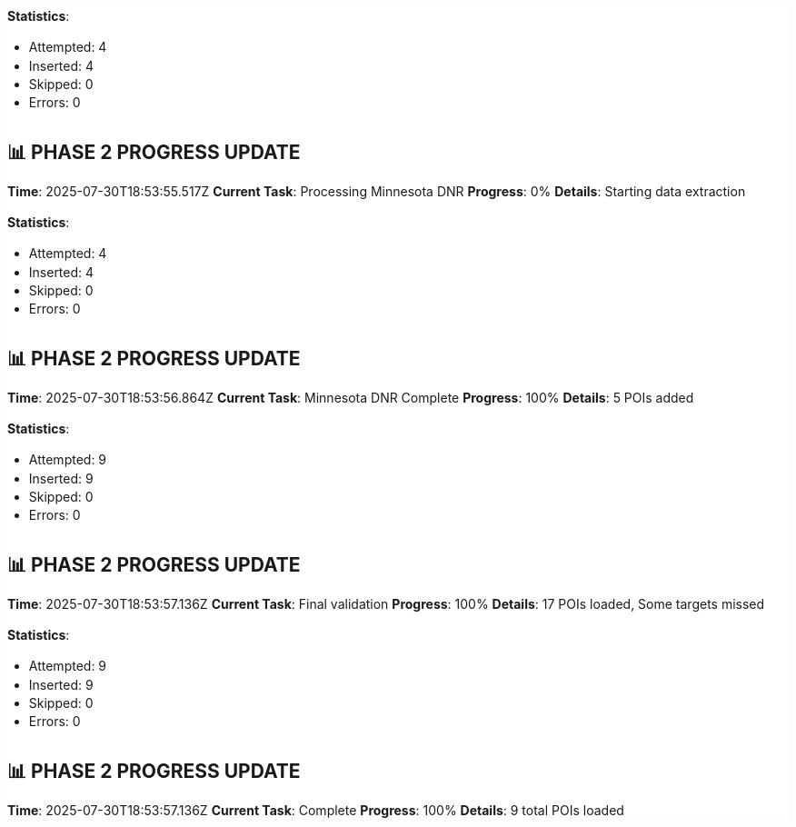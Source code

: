 **Statistics**:
- Attempted: 4
- Inserted: 4 
- Skipped: 0
- Errors: 0


## 📊 PHASE 2 PROGRESS UPDATE
**Time**: 2025-07-30T18:53:55.517Z
**Current Task**: Processing Minnesota DNR
**Progress**: 0%
**Details**: Starting data extraction

**Statistics**:
- Attempted: 4
- Inserted: 4 
- Skipped: 0
- Errors: 0


## 📊 PHASE 2 PROGRESS UPDATE
**Time**: 2025-07-30T18:53:56.864Z
**Current Task**: Minnesota DNR Complete
**Progress**: 100%
**Details**: 5 POIs added

**Statistics**:
- Attempted: 9
- Inserted: 9 
- Skipped: 0
- Errors: 0


## 📊 PHASE 2 PROGRESS UPDATE
**Time**: 2025-07-30T18:53:57.136Z
**Current Task**: Final validation
**Progress**: 100%
**Details**: 17 POIs loaded, Some targets missed

**Statistics**:
- Attempted: 9
- Inserted: 9 
- Skipped: 0
- Errors: 0


## 📊 PHASE 2 PROGRESS UPDATE
**Time**: 2025-07-30T18:53:57.136Z
**Current Task**: Complete
**Progress**: 100%
**Details**: 9 total POIs loaded
